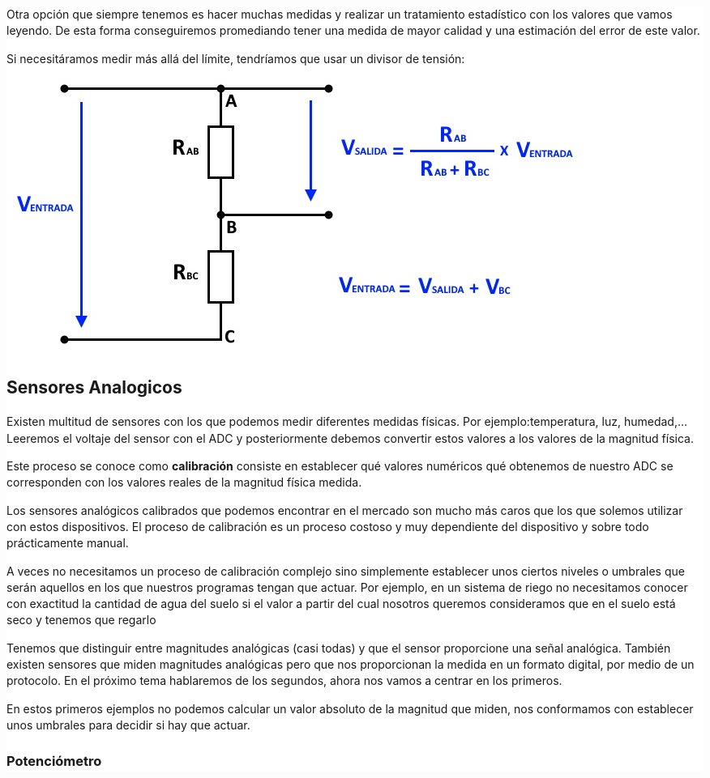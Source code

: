 Otra opción que siempre tenemos es hacer muchas medidas y realizar un tratamiento estadístico con los valores que vamos leyendo. De esta forma conseguiremos promediando tener una medida de mayor calidad y una estimación del error de este valor.


Si necesitáramos medir más allá del límite, tendríamos que usar un divisor de tensión:

![](./images/divisorTension.jpg)


## Sensores Analogicos

Existen multitud de sensores con los que podemos medir diferentes medidas físicas. Por ejemplo:temperatura, luz, humedad,... Leeremos el voltaje del sensor con el ADC y posteriormente debemos convertir estos valores a los valores de la magnitud física.

Este proceso se conoce como **calibración** consiste en establecer qué valores numéricos qué obtenemos de nuestro ADC se corresponden con los valores reales de la magnitud física medida.

Los sensores analógicos calibrados que podemos encontrar en el mercado son mucho más caros que los que solemos utilizar con estos dispositivos. El proceso de calibración es un proceso costoso y muy dependiente del dispositivo y sobre todo prácticamente manual.

A veces no necesitamos un proceso de calibración complejo sino simplemente establecer unos ciertos niveles o umbrales que serán aquellos en los que nuestros programas tengan que actuar. Por ejemplo, en un sistema de riego no necesitamos conocer con exactitud la cantidad de agua del suelo si el valor a partir del cual nosotros queremos consideramos que en el suelo está seco y tenemos que regarlo

Tenemos que distinguir entre magnitudes analógicas (casi todas) y que el sensor proporcione una señal analógica. También existen sensores que miden magnitudes analógicas pero que nos proporcionan la medida en un formato digital, por medio de un protocolo. En el próximo tema hablaremos de los segundos, ahora nos vamos a centrar en los primeros.

En estos primeros ejemplos no podemos calcular un valor absoluto de la magnitud que miden, nos conformamos con establecer unos umbrales para decidir si hay que actuar.

### Potenciómetro
